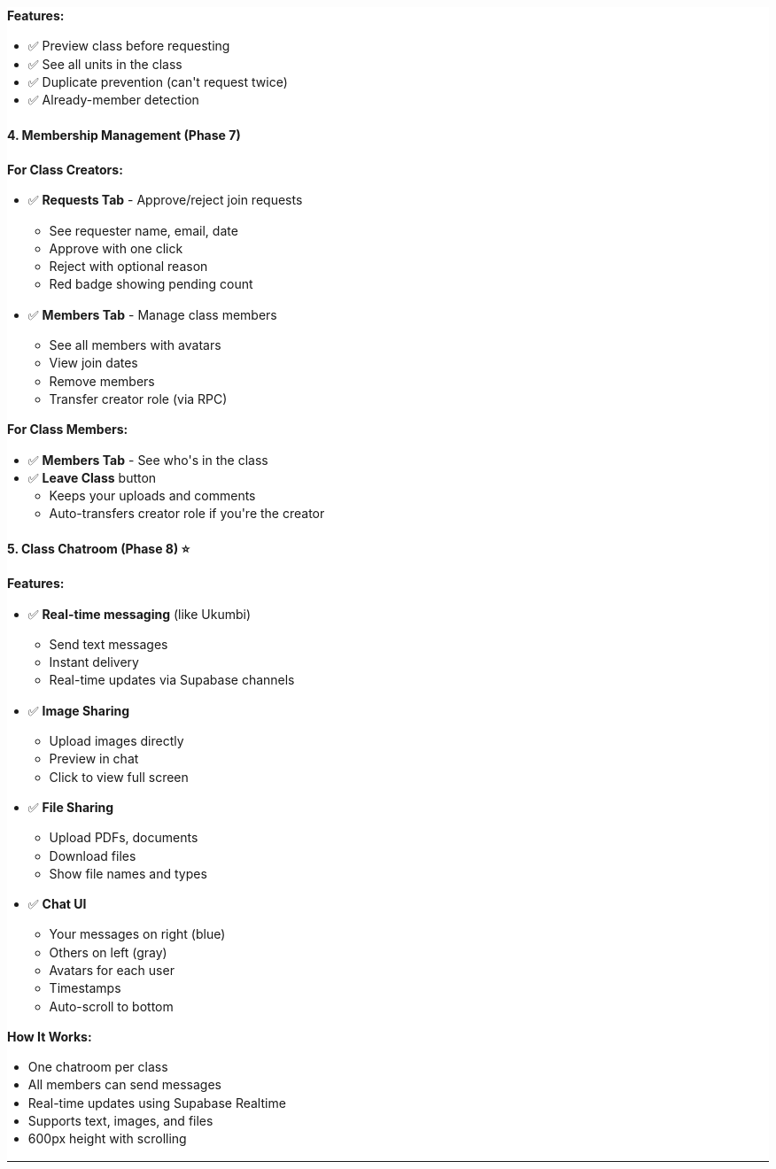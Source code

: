 **Features:**
- ✅ Preview class before requesting
- ✅ See all units in the class
- ✅ Duplicate prevention (can't request twice)
- ✅ Already-member detection

#### **4. Membership Management** (Phase 7)

**For Class Creators:**
- ✅ **Requests Tab** - Approve/reject join requests
  - See requester name, email, date
  - Approve with one click
  - Reject with optional reason
  - Red badge showing pending count

- ✅ **Members Tab** - Manage class members
  - See all members with avatars
  - View join dates
  - Remove members
  - Transfer creator role (via RPC)

**For Class Members:**
- ✅ **Members Tab** - See who's in the class
- ✅ **Leave Class** button
  - Keeps your uploads and comments
  - Auto-transfers creator role if you're the creator

#### **5. Class Chatroom** (Phase 8) ⭐
**Features:**
- ✅ **Real-time messaging** (like Ukumbi)
  - Send text messages
  - Instant delivery
  - Real-time updates via Supabase channels
  
- ✅ **Image Sharing**
  - Upload images directly
  - Preview in chat
  - Click to view full screen
  
- ✅ **File Sharing**
  - Upload PDFs, documents
  - Download files
  - Show file names and types

- ✅ **Chat UI**
  - Your messages on right (blue)
  - Others on left (gray)
  - Avatars for each user
  - Timestamps
  - Auto-scroll to bottom

**How It Works:**
- One chatroom per class
- All members can send messages
- Real-time updates using Supabase Realtime
- Supports text, images, and files
- 600px height with scrolling

---